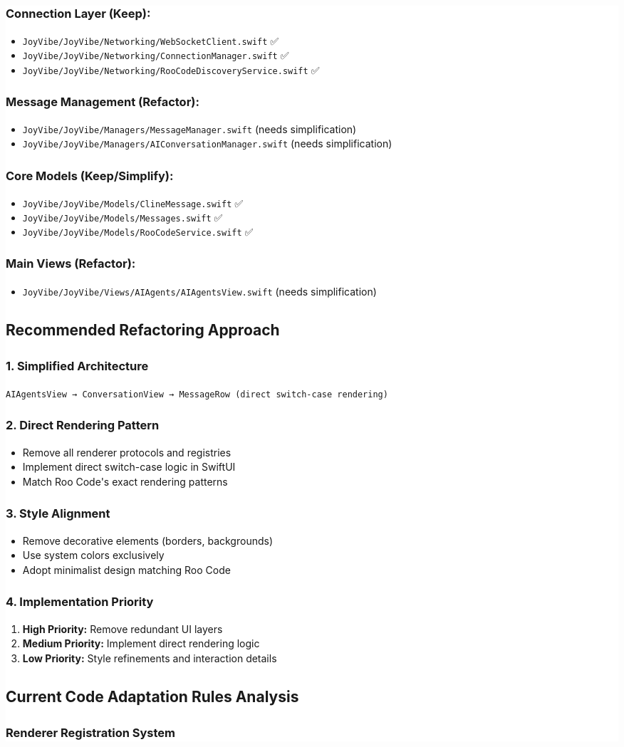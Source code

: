 ### Connection Layer (Keep):

- `JoyVibe/JoyVibe/Networking/WebSocketClient.swift` ✅
- `JoyVibe/JoyVibe/Networking/ConnectionManager.swift` ✅
- `JoyVibe/JoyVibe/Networking/RooCodeDiscoveryService.swift` ✅

### Message Management (Refactor):

- `JoyVibe/JoyVibe/Managers/MessageManager.swift` (needs simplification)
- `JoyVibe/JoyVibe/Managers/AIConversationManager.swift` (needs simplification)

### Core Models (Keep/Simplify):

- `JoyVibe/JoyVibe/Models/ClineMessage.swift` ✅
- `JoyVibe/JoyVibe/Models/Messages.swift` ✅
- `JoyVibe/JoyVibe/Models/RooCodeService.swift` ✅

### Main Views (Refactor):

- `JoyVibe/JoyVibe/Views/AIAgents/AIAgentsView.swift` (needs simplification)

## Recommended Refactoring Approach

### 1. Simplified Architecture

```
AIAgentsView → ConversationView → MessageRow (direct switch-case rendering)
```

### 2. Direct Rendering Pattern

- Remove all renderer protocols and registries
- Implement direct switch-case logic in SwiftUI
- Match Roo Code's exact rendering patterns

### 3. Style Alignment

- Remove decorative elements (borders, backgrounds)
- Use system colors exclusively
- Adopt minimalist design matching Roo Code

### 4. Implementation Priority

1. **High Priority:** Remove redundant UI layers
2. **Medium Priority:** Implement direct rendering logic
3. **Low Priority:** Style refinements and interaction details

## Current Code Adaptation Rules Analysis

### Renderer Registration System
